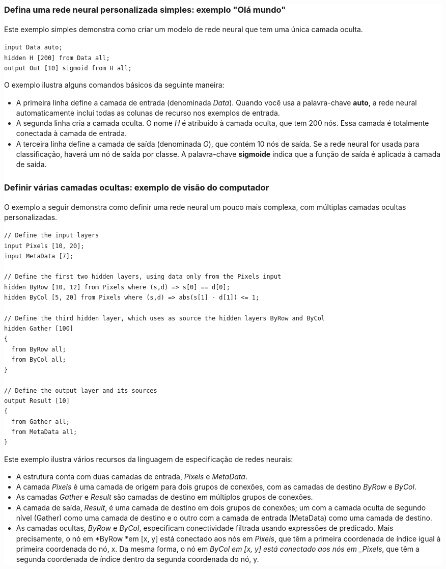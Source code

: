 ### <a name="define-a-simple-custom-neural-network-hello-world-example"></a>Defina uma rede neural personalizada simples: exemplo "Olá mundo"
Este exemplo simples demonstra como criar um modelo de rede neural que tem uma única camada oculta.  

    input Data auto;
    hidden H [200] from Data all;
    output Out [10] sigmoid from H all;  

O exemplo ilustra alguns comandos básicos da seguinte maneira:  

* A primeira linha define a camada de entrada (denominada *Data*). Quando você usa a palavra-chave **auto**, a rede neural automaticamente inclui todas as colunas de recurso nos exemplos de entrada. 
* A segunda linha cria a camada oculta. O nome *H* é atribuído à camada oculta, que tem 200 nós. Essa camada é totalmente conectada à camada de entrada.
* A terceira linha define a camada de saída (denominada *O*), que contém 10 nós de saída. Se a rede neural for usada para classificação, haverá um nó de saída por classe. A palavra-chave **sigmoide** indica que a função de saída é aplicada à camada de saída.   

### <a name="define-multiple-hidden-layers-computer-vision-example"></a>Definir várias camadas ocultas: exemplo de visão do computador
O exemplo a seguir demonstra como definir uma rede neural um pouco mais complexa, com múltiplas camadas ocultas personalizadas.  

    // Define the input layers 
    input Pixels [10, 20];
    input MetaData [7];

    // Define the first two hidden layers, using data only from the Pixels input
    hidden ByRow [10, 12] from Pixels where (s,d) => s[0] == d[0];
    hidden ByCol [5, 20] from Pixels where (s,d) => abs(s[1] - d[1]) <= 1;

    // Define the third hidden layer, which uses as source the hidden layers ByRow and ByCol
    hidden Gather [100] 
    {
      from ByRow all;
      from ByCol all;
    }

    // Define the output layer and its sources
    output Result [10]  
    {
      from Gather all;
      from MetaData all;
    }  

Este exemplo ilustra vários recursos da linguagem de especificação de redes neurais:  

* A estrutura conta com duas camadas de entrada, *Pixels* e *MetaData*.
* A camada *Pixels* é uma camada de origem para dois grupos de conexões, com as camadas de destino *ByRow* e *ByCol*.
* As camadas *Gather* e *Result* são camadas de destino em múltiplos grupos de conexões.
* A camada de saída, *Result*, é uma camada de destino em dois grupos de conexões; um com a camada oculta de segundo nível (Gather) como uma camada de destino e o outro com a camada de entrada (MetaData) como uma camada de destino.
* As camadas ocultas, *ByRow* e *ByCol*, especificam conectividade filtrada usando expressões de predicado. Mais precisamente, o nó em *ByRow *em [x, y] está conectado aos nós em *Pixels*, que têm a primeira coordenada de índice igual à primeira coordenada do nó, x. Da mesma forma, o nó em *ByCol em [x, y] está conectado aos nós em _Pixels*, que têm a segunda coordenada de índice dentro da segunda coordenada do nó, y.  
